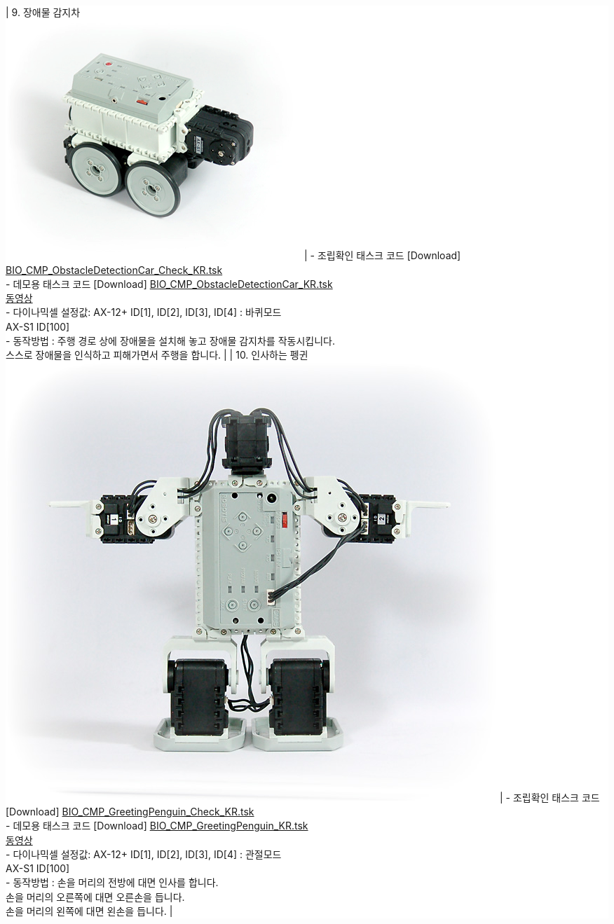 |   9. 장애물 감지차 <br />![](/assets/images/edu/bioloid/cliffdetection_kr.png)   | - 조립확인 태스크 코드 [Download] [BIO_CMP_ObstacleDetectionCar_Check_KR.tsk]<br/>- 데모용 태스크 코드 [Download] [BIO_CMP_ObstacleDetectionCar_KR.tsk]<br/>[동영상](http://www.robotis.com/video/1_9.wmv)<br/>- 다이나믹셀 설정값: AX-12+ ID[1], ID[2], ID[3], ID[4] : 바퀴모드 <br/>AX-S1 ID[100] <br/> - 동작방법 : 주행 경로 상에 장애물을 설치해 놓고 장애물 감지차를 작동시킵니다. <br/> 스스로 장애물을 인식하고 피해가면서 주행을 합니다.                                                                                                                                                                                                                          |
|  10. 인사하는 펭귄 <br />![](/assets/images/edu/bioloid/greetionpenguin_kr.jpg)  | - 조립확인 태스크 코드 [Download] [BIO_CMP_GreetingPenguin_Check_KR.tsk]<br/>- 데모용 태스크 코드 [Download] [BIO_CMP_GreetingPenguin_KR.tsk]<br/>[동영상](http://www.robotis.com/video/1_10.wmv)<br/>- 다이나믹셀 설정값: AX-12+ ID[1], ID[2], ID[3], ID[4] : 관절모드 <br/>AX-S1 ID[100] <br/> - 동작방법 : 손을 머리의 전방에 대면 인사를 합니다. <br/> 손을 머리의 오른쪽에 대면 오른손을 듭니다. <br/> 손을 머리의 왼쪽에 대면 왼손을 듭니다.                                                                                                                                                                                                                         |

[BIO_CMP_CrossingGate_Check_KR.tsk]: http://support.robotis.com/ko/baggage_files/bioloid/bio_cmp_crossinggate_check_kr.tsk
[BIO_CMP_CrossingGate_KR.tsk]: http://support.robotis.com/ko/baggage_files/bioloid/bio_cmp_crossinggate_kr.tsk
[BIO_CMP_UniversalGauge_Check_KR.tsk]: http://support.robotis.com/ko/baggage_files/bioloid/bio_cmp_universalgauge_check_kr.tsk
[BIO_CMP_UniversalGauge_KR.tsk]: http://support.robotis.com/ko/baggage_files/bioloid/bio_cmp_universalgauge_kr.tsk
[BIO_CMP_SoundLevelMeter_Check_KR.tsk]: http://support.robotis.com/ko/baggage_files/bioloid/bio_cmp_soundlevelmeter_check_kr.tsk
[BIO_CMP_SoundLevelMeter_KR.tsk]: http://support.robotis.com/ko/baggage_files/bioloid/bio_cmp_soundlevelmeter_kr.tsk
[BIO_CMP_CrocodileMouth_Check_KR.tsk]: http://support.robotis.com/ko/baggage_files/bioloid/bio_cmp_crocodilemouth_check_kr.tsk
[BIO_CMP_CrocodileMouth_KR.tsk]: http://support.robotis.com/ko/baggage_files/bioloid/bio_cmp_crocodilemouth_kr.tsk
[BIO_CMP_PanTilt_Check_KR.tsk]: http://support.robotis.com/ko/baggage_files/bioloid/bio_cmp_pantilt_check_kr.tsk
[BIO_CMP_PanTilt_KR.tsk]: http://support.robotis.com/ko/baggage_files/bioloid/bio_cmp_pantilt_kr.tsk
[BIO_CMP_ParkingGate_Check_KR.tsk]: http://support.robotis.com/ko/baggage_files/bioloid/bio_cmp_parkinggate_check_kr.tsk
[BIO_CMP_ParkingGate_KR.tsk]: http://support.robotis.com/ko/baggage_files/bioloid/bio_cmp_parkinggate_kr.tsk
[BIO_CMP_MelodyCar_Check_KR.tsk]: http://support.robotis.com/ko/baggage_files/bioloid/bio_cmp_melodycar_check_kr.tsk
[BIO_CMP_MelodyCar_KR.tsk]: http://support.robotis.com/ko/baggage_files/bioloid/bio_cmp_melodycar_kr.tsk
[BIO_CMP_RobotArm_Check_KR.tsk]: http://support.robotis.com/ko/baggage_files/bioloid/bio_cmp_robotarm_check_kr.tsk
[BIO_CMP_RobotArm_KR.tsk]: http://support.robotis.com/ko/baggage_files/bioloid/bio_cmp_robotarm_kr.tsk
[BIO_CMP_ObstacleDetectionCar_Check_KR.tsk]: http://support.robotis.com/ko/baggage_files/bioloid/bio_cmp_obstacledetectioncar_check_kr.tsk
[BIO_CMP_ObstacleDetectionCar_KR.tsk]: http://support.robotis.com/ko/baggage_files/bioloid/bio_cmp_obstacledetectioncar_kr.tsk
[BIO_CMP_GreetingPenguin_Check_KR.tsk]: http://support.robotis.com/ko/baggage_files/bioloid/bio_cmp_greetingpenguin_check_kr.tsk
[BIO_CMP_GreetingPenguin_KR.tsk]: http://support.robotis.com/ko/baggage_files/bioloid/bio_cmp_greetingpenguin_kr.tsk
[BIO_CMP_AttackingDuck_Check_KR.tsk]: http://support.robotis.com/ko/baggage_files/bioloid/bio_cmp_attackingduck_check_kr.tsk
[BIO_CMP_AttackingDuck_KR.tsk]: http://support.robotis.com/ko/baggage_files/bioloid/bio_cmp_attackingduck_kr.tsk
[BIO_CMP_CliffDetectionCar_Check_KR.tsk]: http://support.robotis.com/ko/baggage_files/bioloid/bio_cmp_cliffdetectioncar_check_kr.tsk
[BIO_CMP_CliffDetectionCar_KR.tsk]: http://support.robotis.com/ko/baggage_files/bioloid/bio_cmp_cliffdetectioncar_kr.tsk
[BIO_CMP_ClappingPenguin_Check_KR.tsk]: http://support.robotis.com/ko/baggage_files/bioloid/bio_cmp_clappingpenguin_check_kr.tsk
[BIO_CMP_ClappingPenguin_KR.tsk]: http://support.robotis.com/ko/baggage_files/bioloid/bio_cmp_clappingpenguin_kr.tsk
[BIO_CMP_WalkingDroid_Check_KR.tsk]: http://support.robotis.com/ko/baggage_files/bioloid/bio_cmp_walkingdroid_check_kr.tsk
[BIO_CMP_WalkingDroid_KR.tsk]: http://support.robotis.com/ko/baggage_files/bioloid/bio_cmp_walkingdroid_kr.tsk
[BIO_CMP_WalkingDroid_KR.mtn]: http://support.robotis.com/ko/baggage_files/bioloid/bio_cmp_walkingdroid_kr.mtn